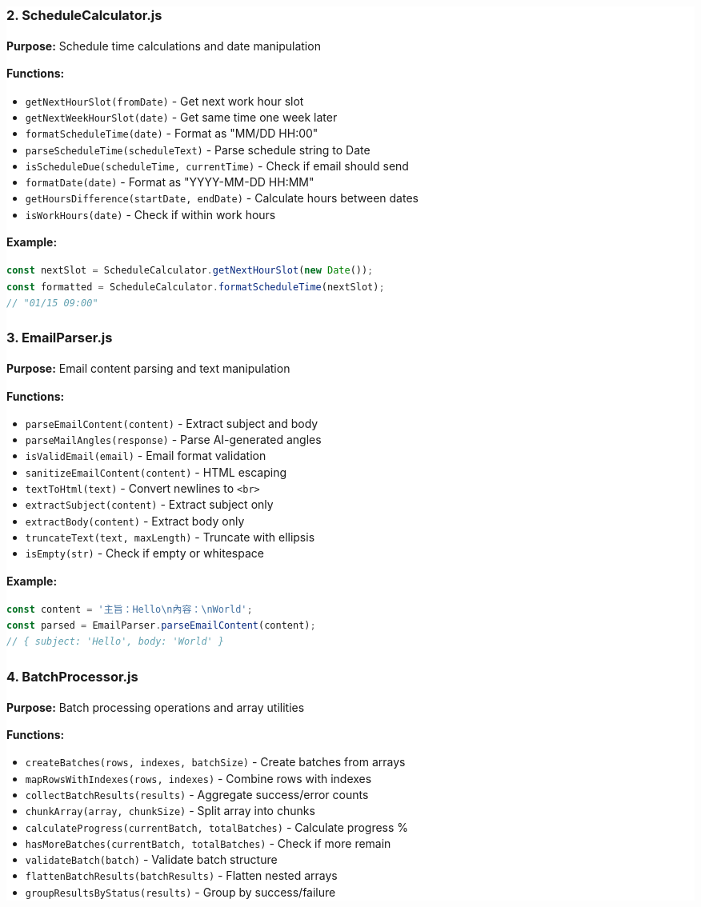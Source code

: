 ### 2. ScheduleCalculator.js
**Purpose:** Schedule time calculations and date manipulation

**Functions:**
- `getNextHourSlot(fromDate)` - Get next work hour slot
- `getNextWeekHourSlot(date)` - Get same time one week later
- `formatScheduleTime(date)` - Format as "MM/DD HH:00"
- `parseScheduleTime(scheduleText)` - Parse schedule string to Date
- `isScheduleDue(scheduleTime, currentTime)` - Check if email should send
- `formatDate(date)` - Format as "YYYY-MM-DD HH:MM"
- `getHoursDifference(startDate, endDate)` - Calculate hours between dates
- `isWorkHours(date)` - Check if within work hours

**Example:**
```javascript
const nextSlot = ScheduleCalculator.getNextHourSlot(new Date());
const formatted = ScheduleCalculator.formatScheduleTime(nextSlot);
// "01/15 09:00"
```

### 3. EmailParser.js
**Purpose:** Email content parsing and text manipulation

**Functions:**
- `parseEmailContent(content)` - Extract subject and body
- `parseMailAngles(response)` - Parse AI-generated angles
- `isValidEmail(email)` - Email format validation
- `sanitizeEmailContent(content)` - HTML escaping
- `textToHtml(text)` - Convert newlines to `<br>`
- `extractSubject(content)` - Extract subject only
- `extractBody(content)` - Extract body only
- `truncateText(text, maxLength)` - Truncate with ellipsis
- `isEmpty(str)` - Check if empty or whitespace

**Example:**
```javascript
const content = '主旨：Hello\n內容：\nWorld';
const parsed = EmailParser.parseEmailContent(content);
// { subject: 'Hello', body: 'World' }
```

### 4. BatchProcessor.js
**Purpose:** Batch processing operations and array utilities

**Functions:**
- `createBatches(rows, indexes, batchSize)` - Create batches from arrays
- `mapRowsWithIndexes(rows, indexes)` - Combine rows with indexes
- `collectBatchResults(results)` - Aggregate success/error counts
- `chunkArray(array, chunkSize)` - Split array into chunks
- `calculateProgress(currentBatch, totalBatches)` - Calculate progress %
- `hasMoreBatches(currentBatch, totalBatches)` - Check if more remain
- `validateBatch(batch)` - Validate batch structure
- `flattenBatchResults(batchResults)` - Flatten nested arrays
- `groupResultsByStatus(results)` - Group by success/failure
